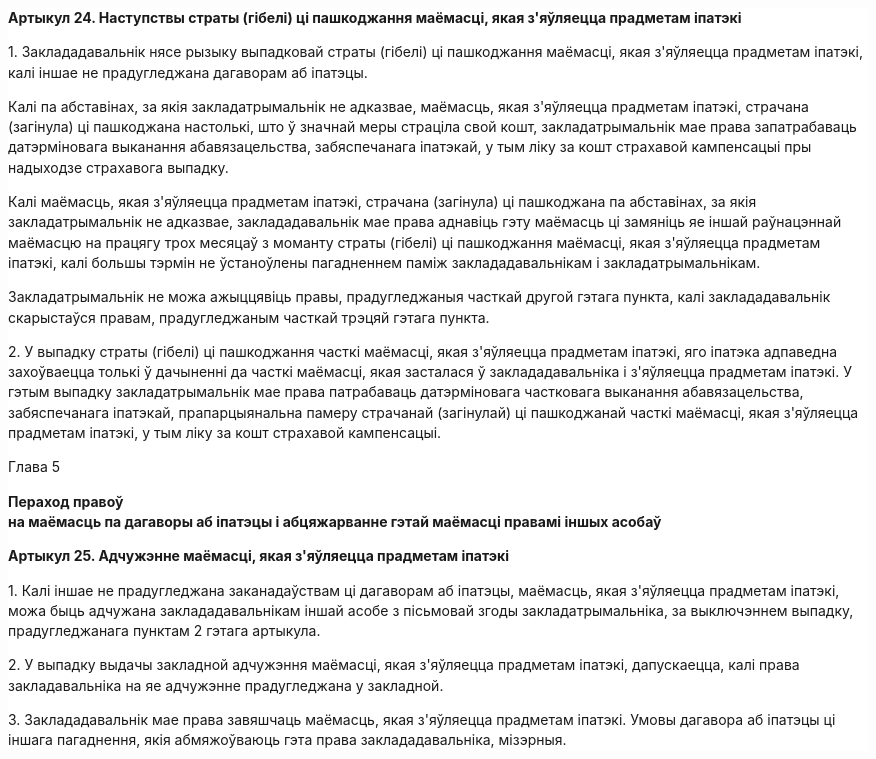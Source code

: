 **Артыкул 24. Наступствы страты (гібелі) ці пашкоджання маёмасці, якая
з'яўляецца прадметам іпатэкі**

1\. Заклададавальнік нясе рызыку выпадковай страты (гібелі) ці
пашкоджання маёмасці, якая з'яўляецца прадметам іпатэкі, калі
іншае не прадугледжана дагаворам аб іпатэцы.

Калі па абставінах, за якія закладатрымальнік не адказвае, маёмасць,
якая з'яўляецца прадметам іпатэкі, страчана (загінула) ці пашкоджана
настолькі, што ў значнай меры страціла свой кошт, закладатрымальнік мае
права запатрабаваць датэрміновага выканання абавязацельства,
забяспечанага іпатэкай, у тым ліку за кошт страхавой
кампенсацыі пры надыходзе страхавога выпадку.

Калі маёмасць, якая з'яўляецца прадметам іпатэкі, страчана (загінула) ці
пашкоджана па абставінах, за якія закладатрымальнік не адказвае,
заклададавальнік мае права аднавіць гэту маёмасць ці замяніць яе
іншай раўнацэннай маёмасцю на працягу трох месяцаў з моманту страты
(гібелі) ці пашкоджання маёмасці, якая з'яўляецца прадметам іпатэкі,
калі большы тэрмін не ўстаноўлены пагадненнем паміж заклададавальнікам і
закладатрымальнікам.

Закладатрымальнік не можа ажыццявіць правы, прадугледжаныя часткай
другой гэтага пункта, калі заклададавальнік скарыстаўся правам,
прадугледжаным часткай трэцяй гэтага пункта.

2\. У выпадку страты (гібелі) ці пашкоджання часткі маёмасці, якая
з'яўляецца прадметам іпатэкі, яго іпатэка адпаведна захоўваецца
толькі ў дачыненні да часткі маёмасці, якая засталася ў
заклададавальніка і з'яўляецца прадметам іпатэкі. У гэтым
выпадку закладатрымальнік мае права патрабаваць датэрміновага
частковага выканання абавязацельства, забяспечанага іпатэкай,
прапарцыянальна памеру страчанай (загінулай) ці пашкоджанай часткі
маёмасці, якая з'яўляецца прадметам іпатэкі, у тым ліку за кошт
страхавой кампенсацыі.

<span class="underline">Глава 5</span>

**Пераход правоў  
на маёмасць па дагаворы аб іпатэцы і абцяжарванне гэтай маёмасці правамі
іншых асобаў**

**Артыкул 25. Адчужэнне маёмасці, якая з'яўляецца прадметам іпатэкі**

1\. Калі іншае не прадугледжана заканадаўствам ці дагаворам аб іпатэцы,
маёмасць, якая з'яўляецца прадметам іпатэкі, можа быць адчужана
заклададавальнікам іншай асобе з пісьмовай згоды
закладатрымальніка, за выключэннем выпадку,
прадугледжанага пунктам 2 гэтага артыкула.

2\. У выпадку выдачы закладной адчужэння маёмасці, якая з'яўляецца
прадметам іпатэкі, дапускаецца, калі права закладавальніка на яе
адчужэнне прадугледжана у закладной.

3\. Заклададавальнік мае права завяшчаць маёмасць, якая з'яўляецца
прадметам іпатэкі. Умовы дагавора аб іпатэцы ці іншага пагаднення,
якія абмяжоўваюць гэта права заклададавальніка, мізэрныя.
